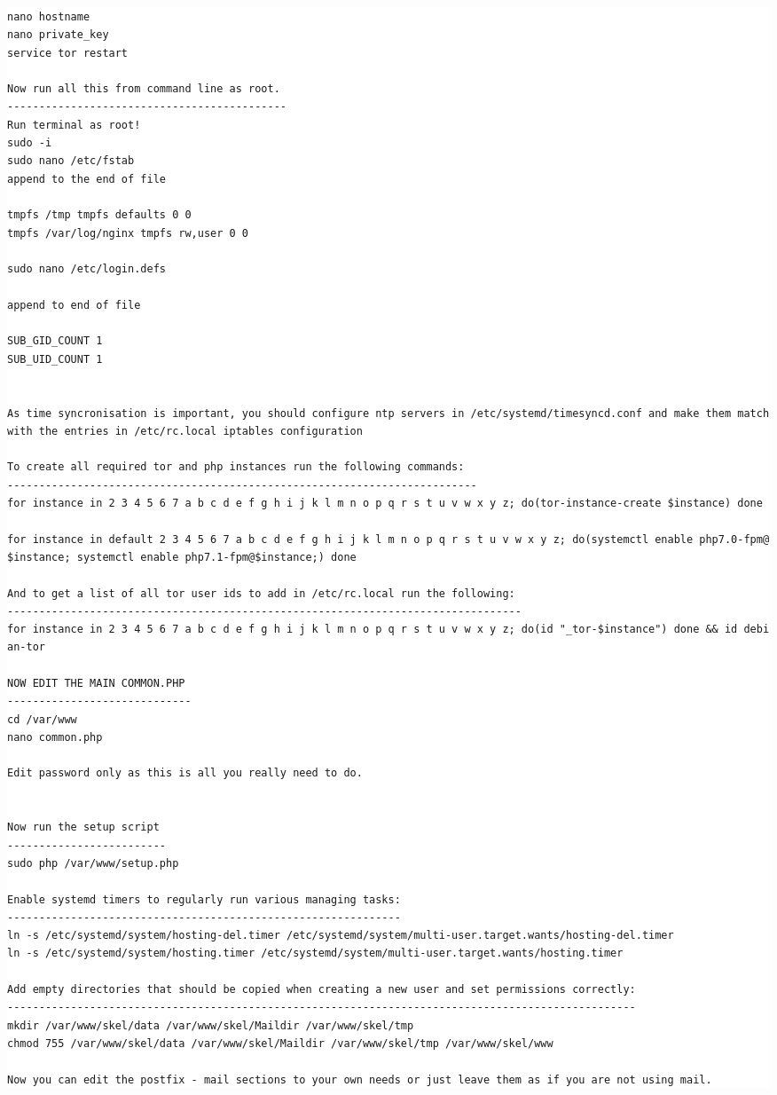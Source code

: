 ```
nano hostname
nano private_key
service tor restart

Now run all this from command line as root.
--------------------------------------------
Run terminal as root!
sudo -i
sudo nano /etc/fstab
append to the end of file

tmpfs /tmp tmpfs defaults 0 0
tmpfs /var/log/nginx tmpfs rw,user 0 0

sudo nano /etc/login.defs

append to end of file

SUB_GID_COUNT 1
SUB_UID_COUNT 1


As time syncronisation is important, you should configure ntp servers in /etc/systemd/timesyncd.conf and make them match with the entries in /etc/rc.local iptables configuration

To create all required tor and php instances run the following commands:
--------------------------------------------------------------------------
for instance in 2 3 4 5 6 7 a b c d e f g h i j k l m n o p q r s t u v w x y z; do(tor-instance-create $instance) done

for instance in default 2 3 4 5 6 7 a b c d e f g h i j k l m n o p q r s t u v w x y z; do(systemctl enable php7.0-fpm@$instance; systemctl enable php7.1-fpm@$instance;) done

And to get a list of all tor user ids to add in /etc/rc.local run the following:
---------------------------------------------------------------------------------
for instance in 2 3 4 5 6 7 a b c d e f g h i j k l m n o p q r s t u v w x y z; do(id "_tor-$instance") done && id debian-tor

NOW EDIT THE MAIN COMMON.PHP
-----------------------------
cd /var/www
nano common.php

Edit password only as this is all you really need to do.


Now run the setup script
-------------------------
sudo php /var/www/setup.php

Enable systemd timers to regularly run various managing tasks:
--------------------------------------------------------------
ln -s /etc/systemd/system/hosting-del.timer /etc/systemd/system/multi-user.target.wants/hosting-del.timer
ln -s /etc/systemd/system/hosting.timer /etc/systemd/system/multi-user.target.wants/hosting.timer

Add empty directories that should be copied when creating a new user and set permissions correctly:
---------------------------------------------------------------------------------------------------
mkdir /var/www/skel/data /var/www/skel/Maildir /var/www/skel/tmp
chmod 755 /var/www/skel/data /var/www/skel/Maildir /var/www/skel/tmp /var/www/skel/www

Now you can edit the postfix - mail sections to your own needs or just leave them as if you are not using mail.
```